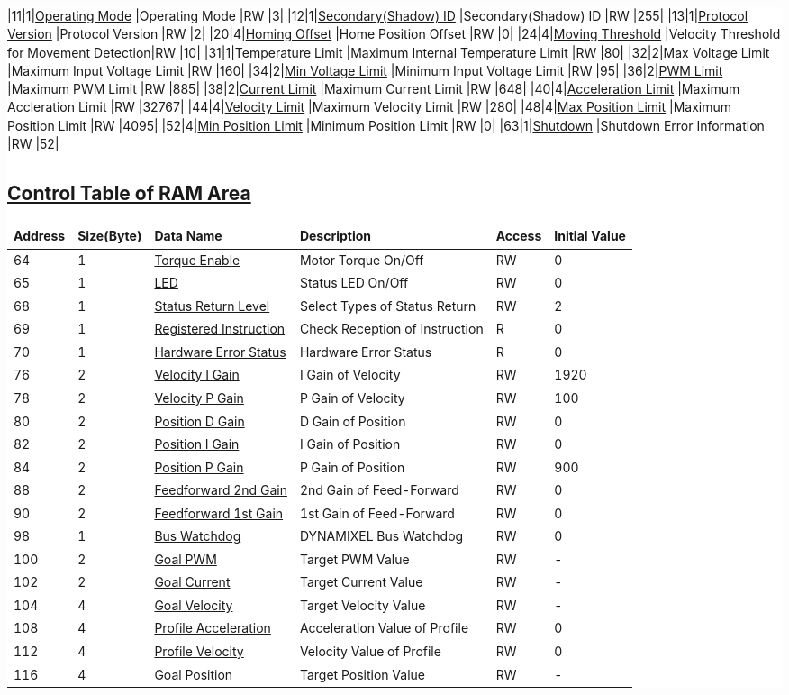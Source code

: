 |11|1|[Operating Mode](#operating-mode)               |Operating Mode                           |RW |3|
|12|1|[Secondary(Shadow) ID](#secondary-shadow-id)    |Secondary(Shadow) ID                     |RW |255|
|13|1|[Protocol Version](#protocol-version)           |Protocol Version                         |RW |2|
|20|4|[Homing Offset](#homing-offset)                 |Home Position Offset                     |RW |0|
|24|4|[Moving Threshold](#moving-threshold)           |Velocity Threshold for Movement Detection|RW |10|
|31|1|[Temperature Limit](#temperature-limit)         |Maximum Internal Temperature Limit       |RW |80|
|32|2|[Max Voltage Limit](#max-voltage-limit)         |Maximum Input Voltage Limit              |RW |160|
|34|2|[Min Voltage Limit](#min-voltage-limit)         |Minimum Input Voltage Limit              |RW |95|
|36|2|[PWM Limit](#pwm-limit)                         |Maximum PWM Limit                        |RW |885|
|38|2|[Current Limit](#current-limit)                 |Maximum Current Limit                    |RW |648|
|40|4|[Acceleration Limit](#acceleration-limit)       |Maximum Accleration Limit                |RW |32767|
|44|4|[Velocity Limit](#velocity-limit)               |Maximum Velocity Limit                   |RW |280|
|48|4|[Max Position Limit](#max-position-limit)       |Maximum Position Limit                   |RW |4095|
|52|4|[Min Position Limit](#min-position-limit)       |Minimum Position Limit                   |RW |0|
|63|1|[Shutdown](#shutdown)                           |Shutdown Error Information               |RW |52|


## [Control Table of RAM Area](#control-table-of-ram-area)

| Address     | Size(Byte)     | Data Name     | Description     | Access     | Initial Value     |
| :------------- | :------------- | :------------- | :------------- | :------------- | :------------- |
|64|1|[Torque Enable](#torque-enable)               |Motor Torque On/Off                        |RW |0|
|65|1|[LED](#led)                                   |Status LED On/Off                          |RW |0|
|68|1|[Status Return Level](#status-return-level)   |Select Types of Status Return              |RW |2|
|69|1|[Registered Instruction](#registered-instruction)|Check Reception of Instruction          |R  |0|
|70|1|[Hardware Error Status](#hardware-error-status)  |Hardware Error Status                   |R  |0|
|76|2|[Velocity I Gain](#velocity-i-gain)           |I Gain of Velocity                         |RW |1920|
|78|2|[Velocity P Gain](#velocity-p-gain)           |P Gain of Velocity                         |RW |100|
|80|2|[Position D Gain](#position-d-gain)           |D Gain of Position                         |RW |0|
|82|2|[Position I Gain](#position-i-gain)           |I Gain of Position                         |RW |0|
|84|2|[Position P Gain](#position-p-gain)           |P Gain of Position                         |RW |900|
|88|2|[Feedforward 2nd Gain](#feedforward-2nd-gain) |2nd Gain of Feed-Forward                   |RW |0|
|90|2|[Feedforward 1st Gain](#feedforward-1st-gain) |1st Gain of Feed-Forward                   |RW |0|
|98|1|[Bus Watchdog](#bus-watchdog)                 |DYNAMIXEL Bus Watchdog                     |RW |0|
|100|2|[Goal PWM](#goal-pwm)                        |Target PWM Value                           |RW |-|
|102|2|[Goal Current](#goal-current)                |Target Current Value                       |RW |-|
|104|4|[Goal Velocity](#goal-velocity)              |Target Velocity Value                      |RW |-|
|108|4|[Profile Acceleration](#profile-acceleration)|Acceleration Value of Profile              |RW |0|
|112|4|[Profile Velocity](#profile-velocity)        |Velocity Value of Profile                  |RW |0|
|116|4|[Goal Position](#goal-position)              |Target Position Value                      |RW |-|